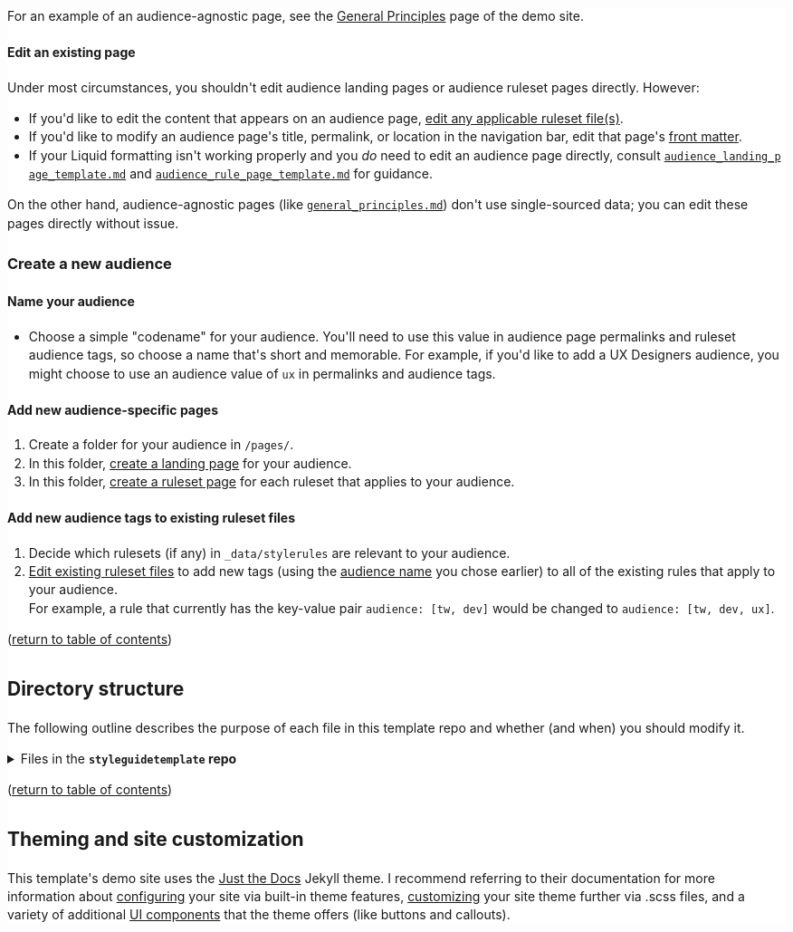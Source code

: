 For an example of an audience-agnostic page, see the [General Principles](https://alexakreizinger.github.io/styleguidetemplate/general/) page of the demo site.

#### Edit an existing page

Under most circumstances, you shouldn't edit audience landing pages or audience ruleset pages directly. However:

* If you'd like to edit the content that appears on an audience page, [edit any applicable ruleset file(s)](#edit-an-existing-ruleset).
* If you'd like to modify an audience page's title, permalink, or location in the navigation bar, edit that page's [front matter](https://jekyllrb.com/docs/front-matter/).
* If your Liquid formatting isn't working properly and you *do* need to edit an audience page directly, consult [`audience_landing_page_template.md`](/_templates/audience_landing_page.template.md) and [`audience_rule_page_template.md`](/_templates/audience_rule_page_template.md) for guidance.

On the other hand, audience-agnostic pages (like [`general_principles.md`](/pages/general_principles.md)) don't use single-sourced data; you can edit these pages directly without issue.

### Create a new audience

#### Name your audience

* Choose a simple "codename" for your audience. You'll need to use this value in audience page permalinks and ruleset audience tags, so choose a name that's short and memorable. For example, if you'd like to add a UX Designers audience, you might choose to use an audience value of `ux` in permalinks and audience tags.

#### Add new audience-specific pages 

1. Create a folder for your audience in `/pages/`.
2. In this folder, [create a landing page](#add-a-new-audience-landing-page) for your audience.
3. In this folder, [create a ruleset page](#add-a-new-audience-ruleset-page) for each ruleset that applies to your audience.

#### Add new audience tags to existing ruleset files

1. Decide which rulesets (if any) in `_data/stylerules` are relevant to your audience.
2. [Edit existing ruleset files](#edit-an-existing-ruleset) to add new tags (using the [audience name](#name-your-audience) you chose earlier) to all of the existing rules that apply to your audience. <br>For example, a rule that currently has the key-value pair `audience: [tw, dev]` would be changed to `audience: [tw, dev, ux]`.

([return to table of contents](#table-of-contents))

## Directory structure
The following outline describes the purpose of each file in this template repo and whether (and when) you should modify it. 

<details><summary>Files in the <b><code>styleguidetemplate</code> repo</b></summary></details>

([return to table of contents](#table-of-contents))

## Theming and site customization
This template's demo site uses the [Just the Docs](https://github.com/just-the-docs/just-the-docs) Jekyll theme. I recommend referring to their documentation for more information about [configuring](https://just-the-docs.github.io/just-the-docs/docs/configuration/) your site via built-in theme features, [customizing](https://just-the-docs.github.io/just-the-docs/docs/customization/) your site theme further via .scss files, and a variety of additional [UI components](https://just-the-docs.github.io/just-the-docs/docs/ui-components) that the theme offers (like buttons and callouts).
